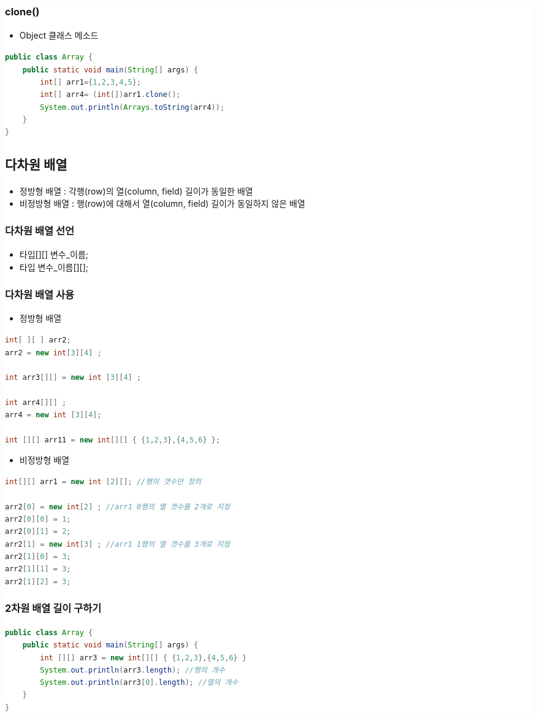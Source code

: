 ### clone()

- Object 클래스 메소드

```java
public class Array {
	public static void main(String[] args) {
		int[] arr1={1,2,3,4,5};
		int[] arr4= (int[])arr1.clone();
		System.out.println(Arrays.toString(arr4));
	}
}
```

## 다차원 배열

- 정방형 배열 : 각행(row)의 열(column, field) 길이가 동일한 배열
- 비정방형 배열 : 행(row)에 대해서 열(column, field) 길이가 동일하지 않은 배열

### 다차원 배열 선언

- 타입\[]\[] 변수\_이름;
- 타입 변수\_이름\[]\[];

### 다차원 배열 사용

- 정방형 배열

```java
int[ ][ ] arr2;
arr2 = new int[3][4] ;

int arr3[][] = new int [3][4] ;

int arr4[][] ;
arr4 = new int [3][4];

int [][] arr11 = new int[][] { {1,2,3},{4,5,6} };
```

- 비정방형 배열

```java
int[][] arr1 = new int [2][]; //행의 갯수만 정의

arr2[0] = new int[2] ; //arr1 0행의 열 갯수를 2개로 지정
arr2[0][0] = 1;
arr2[0][1] = 2;
arr2[1] = new int[3] ; //arr1 1행의 열 갯수를 3개로 지정
arr2[1][0] = 3;
arr2[1][1] = 3;
arr2[1][2] = 3;

```

### 2차원 배열 길이 구하기

```java
public class Array {
	public static void main(String[] args) {
		int [][] arr3 = new int[][] { {1,2,3},{4,5,6} }
		System.out.println(arr3.length); //행의 개수
		System.out.println(arr3[0].length); //열의 개수
	}
}
```
